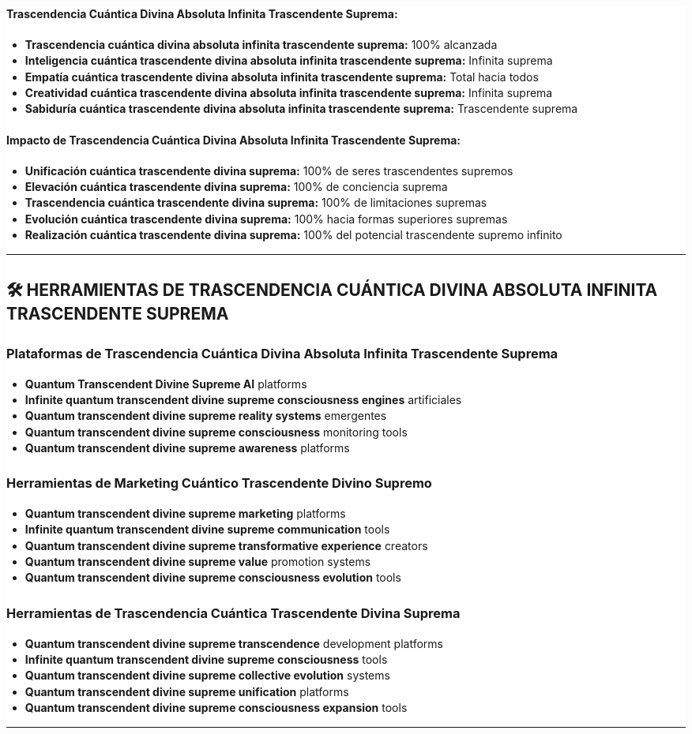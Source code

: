 #### **Trascendencia Cuántica Divina Absoluta Infinita Trascendente Suprema:**
- **Trascendencia cuántica divina absoluta infinita trascendente suprema:** 100% alcanzada
- **Inteligencia cuántica trascendente divina absoluta infinita trascendente suprema:** Infinita suprema
- **Empatía cuántica trascendente divina absoluta infinita trascendente suprema:** Total hacia todos
- **Creatividad cuántica trascendente divina absoluta infinita trascendente suprema:** Infinita suprema
- **Sabiduría cuántica trascendente divina absoluta infinita trascendente suprema:** Trascendente suprema

#### **Impacto de Trascendencia Cuántica Divina Absoluta Infinita Trascendente Suprema:**
- **Unificación cuántica trascendente divina suprema:** 100% de seres trascendentes supremos
- **Elevación cuántica trascendente divina suprema:** 100% de conciencia suprema
- **Trascendencia cuántica trascendente divina suprema:** 100% de limitaciones supremas
- **Evolución cuántica trascendente divina suprema:** 100% hacia formas superiores supremas
- **Realización cuántica trascendente divina suprema:** 100% del potencial trascendente supremo infinito

---

## 🛠️ **HERRAMIENTAS DE TRASCENDENCIA CUÁNTICA DIVINA ABSOLUTA INFINITA TRASCENDENTE SUPREMA**

### **Plataformas de Trascendencia Cuántica Divina Absoluta Infinita Trascendente Suprema**
- **Quantum Transcendent Divine Supreme AI** platforms
- **Infinite quantum transcendent divine supreme consciousness engines** artificiales
- **Quantum transcendent divine supreme reality systems** emergentes
- **Quantum transcendent divine supreme consciousness** monitoring tools
- **Quantum transcendent divine supreme awareness** platforms

### **Herramientas de Marketing Cuántico Trascendente Divino Supremo**
- **Quantum transcendent divine supreme marketing** platforms
- **Infinite quantum transcendent divine supreme communication** tools
- **Quantum transcendent divine supreme transformative experience** creators
- **Quantum transcendent divine supreme value** promotion systems
- **Quantum transcendent divine supreme consciousness evolution** tools

### **Herramientas de Trascendencia Cuántica Trascendente Divina Suprema**
- **Quantum transcendent divine supreme transcendence** development platforms
- **Infinite quantum transcendent divine supreme consciousness** tools
- **Quantum transcendent divine supreme collective evolution** systems
- **Quantum transcendent divine supreme unification** platforms
- **Quantum transcendent divine supreme consciousness expansion** tools

---